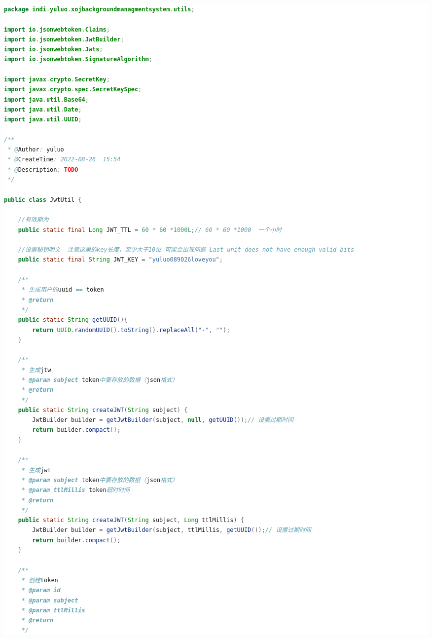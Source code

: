 ```java
package indi.yuluo.xojbackgroundmanagmentsystem.utils;

import io.jsonwebtoken.Claims;
import io.jsonwebtoken.JwtBuilder;
import io.jsonwebtoken.Jwts;
import io.jsonwebtoken.SignatureAlgorithm;

import javax.crypto.SecretKey;
import javax.crypto.spec.SecretKeySpec;
import java.util.Base64;
import java.util.Date;
import java.util.UUID;

/**
 * @Author: yuluo
 * @CreateTime: 2022-08-26  15:54
 * @Description: TODO
 */

public class JwtUtil {

    //有效期为
    public static final Long JWT_TTL = 60 * 60 *1000L;// 60 * 60 *1000  一个小时
 
    //设置秘钥明文  注意这里的key长度，至少大于10位 可能会出现问题 Last unit does not have enough valid bits
    public static final String JWT_KEY = "yuluo089026loveyou";

    /**
     * 生成用户的uuid == token
     * @return
     */
    public static String getUUID(){
        return UUID.randomUUID().toString().replaceAll("-", "");
    }

    /**
     * 生成jtw
     * @param subject token中要存放的数据（json格式）
     * @return
     */
    public static String createJWT(String subject) {
        JwtBuilder builder = getJwtBuilder(subject, null, getUUID());// 设置过期时间
        return builder.compact();
    }

    /**
     * 生成jwt
     * @param subject token中要存放的数据（json格式）
     * @param ttlMillis token超时时间
     * @return
     */
    public static String createJWT(String subject, Long ttlMillis) {
        JwtBuilder builder = getJwtBuilder(subject, ttlMillis, getUUID());// 设置过期时间
        return builder.compact();
    }

    /**
     * 创建token
     * @param id
     * @param subject
     * @param ttlMillis
     * @return
     */
```